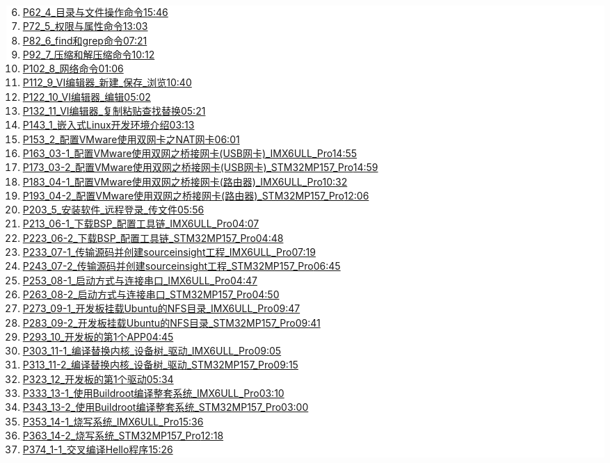 6. [P62_4_目录与文件操作命令](https://www.bilibili.com/video/BV1w4411B7a4?p=6)[15:46](https://www.bilibili.com/video/BV1w4411B7a4?p=6)
7. [P72_5_权限与属性命令](https://www.bilibili.com/video/BV1w4411B7a4?p=7)[13:03](https://www.bilibili.com/video/BV1w4411B7a4?p=7)
8. [P82_6_find和grep命令](https://www.bilibili.com/video/BV1w4411B7a4?p=8)[07:21](https://www.bilibili.com/video/BV1w4411B7a4?p=8)
9. [P92_7_压缩和解压缩命令](https://www.bilibili.com/video/BV1w4411B7a4?p=9)[10:12](https://www.bilibili.com/video/BV1w4411B7a4?p=9)
10. [P102_8_网络命令](https://www.bilibili.com/video/BV1w4411B7a4?p=10)[01:06](https://www.bilibili.com/video/BV1w4411B7a4?p=10)
11. [P112_9_VI编辑器_新建_保存_浏览](https://www.bilibili.com/video/BV1w4411B7a4?p=11)[10:40](https://www.bilibili.com/video/BV1w4411B7a4?p=11)
12. [P122_10_VI编辑器_编辑](https://www.bilibili.com/video/BV1w4411B7a4?p=12)[05:02](https://www.bilibili.com/video/BV1w4411B7a4?p=12)
13. [P132_11_VI编辑器_复制粘贴查找替换](https://www.bilibili.com/video/BV1w4411B7a4?p=13)[05:21](https://www.bilibili.com/video/BV1w4411B7a4?p=13)
14. [P143_1_嵌入式Linux开发环境介绍](https://www.bilibili.com/video/BV1w4411B7a4?p=14)[03:13](https://www.bilibili.com/video/BV1w4411B7a4?p=14)
15. [P153_2_配置VMware使用双网卡之NAT网卡](https://www.bilibili.com/video/BV1w4411B7a4?p=15)[06:01](https://www.bilibili.com/video/BV1w4411B7a4?p=15)
16. [P163_03-1_配置VMware使用双网之桥接网卡(USB网卡)_IMX6ULL_Pro](https://www.bilibili.com/video/BV1w4411B7a4?p=16)[14:55](https://www.bilibili.com/video/BV1w4411B7a4?p=16)
17. [P173_03-2_配置VMware使用双网之桥接网卡(USB网卡)_STM32MP157_Pro](https://www.bilibili.com/video/BV1w4411B7a4?p=17)[14:59](https://www.bilibili.com/video/BV1w4411B7a4?p=17)
18. [P183_04-1_配置VMware使用双网之桥接网卡(路由器)_IMX6ULL_Pro](https://www.bilibili.com/video/BV1w4411B7a4?p=18)[10:32](https://www.bilibili.com/video/BV1w4411B7a4?p=18)
19. [P193_04-2_配置VMware使用双网之桥接网卡(路由器)_STM32MP157_Pro](https://www.bilibili.com/video/BV1w4411B7a4?p=19)[12:06](https://www.bilibili.com/video/BV1w4411B7a4?p=19)
20. [P203_5_安装软件_远程登录_传文件](https://www.bilibili.com/video/BV1w4411B7a4?p=20)[05:56](https://www.bilibili.com/video/BV1w4411B7a4?p=20)
21. [P213_06-1_下载BSP_配置工具链_IMX6ULL_Pro](https://www.bilibili.com/video/BV1w4411B7a4?p=21)[04:07](https://www.bilibili.com/video/BV1w4411B7a4?p=21)
22. [P223_06-2_下载BSP_配置工具链_STM32MP157_Pro](https://www.bilibili.com/video/BV1w4411B7a4?p=22)[04:48](https://www.bilibili.com/video/BV1w4411B7a4?p=22)
23. [P233_07-1_传输源码并创建sourceinsight工程_IMX6ULL_Pro](https://www.bilibili.com/video/BV1w4411B7a4?p=23)[07:19](https://www.bilibili.com/video/BV1w4411B7a4?p=23)
24. [P243_07-2_传输源码并创建sourceinsight工程_STM32MP157_Pro](https://www.bilibili.com/video/BV1w4411B7a4?p=24)[06:45](https://www.bilibili.com/video/BV1w4411B7a4?p=24)
25. [P253_08-1_启动方式与连接串口_IMX6ULL_Pro](https://www.bilibili.com/video/BV1w4411B7a4?p=25)[04:47](https://www.bilibili.com/video/BV1w4411B7a4?p=25)
26. [P263_08-2_启动方式与连接串口_STM32MP157_Pro](https://www.bilibili.com/video/BV1w4411B7a4?p=26)[04:50](https://www.bilibili.com/video/BV1w4411B7a4?p=26)
27. [P273_09-1_开发板挂载Ubuntu的NFS目录_IMX6ULL_Pro](https://www.bilibili.com/video/BV1w4411B7a4?p=27)[09:47](https://www.bilibili.com/video/BV1w4411B7a4?p=27)
28. [P283_09-2_开发板挂载Ubuntu的NFS目录_STM32MP157_Pro](https://www.bilibili.com/video/BV1w4411B7a4?p=28)[09:41](https://www.bilibili.com/video/BV1w4411B7a4?p=28)
29. [P293_10_开发板的第1个APP](https://www.bilibili.com/video/BV1w4411B7a4?p=29)[04:45](https://www.bilibili.com/video/BV1w4411B7a4?p=29)
30. [P303_11-1_编译替换内核_设备树_驱动_IMX6ULL_Pro](https://www.bilibili.com/video/BV1w4411B7a4?p=30)[09:05](https://www.bilibili.com/video/BV1w4411B7a4?p=30)
31. [P313_11-2_编译替换内核_设备树_驱动_STM32MP157_Pro](https://www.bilibili.com/video/BV1w4411B7a4?p=31)[09:15](https://www.bilibili.com/video/BV1w4411B7a4?p=31)
32. [P323_12_开发板的第1个驱动](https://www.bilibili.com/video/BV1w4411B7a4?p=32)[05:34](https://www.bilibili.com/video/BV1w4411B7a4?p=32)
33. [P333_13-1_使用Buildroot编译整套系统_IMX6ULL_Pro](https://www.bilibili.com/video/BV1w4411B7a4?p=33)[03:10](https://www.bilibili.com/video/BV1w4411B7a4?p=33)
34. [P343_13-2_使用Buildroot编译整套系统_STM32MP157_Pro](https://www.bilibili.com/video/BV1w4411B7a4?p=34)[03:00](https://www.bilibili.com/video/BV1w4411B7a4?p=34)
35. [P353_14-1_烧写系统_IMX6ULL_Pro](https://www.bilibili.com/video/BV1w4411B7a4?p=35)[15:36](https://www.bilibili.com/video/BV1w4411B7a4?p=35)
36. [P363_14-2_烧写系统_STM32MP157_Pro](https://www.bilibili.com/video/BV1w4411B7a4?p=36)[12:18](https://www.bilibili.com/video/BV1w4411B7a4?p=36)
37. [P374_1-1_交叉编译Hello程序](https://www.bilibili.com/video/BV1w4411B7a4?p=37)[15:26](https://www.bilibili.com/video/BV1w4411B7a4?p=37)